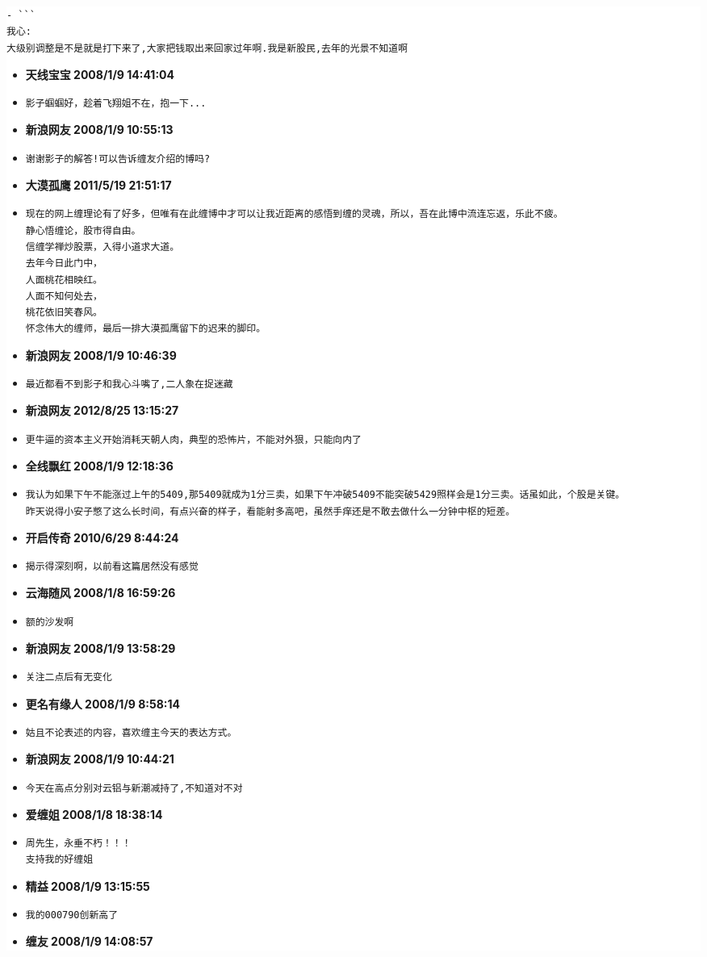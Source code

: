   ```
- ```
  我心:
  大级别调整是不是就是打下来了,大家把钱取出来回家过年啊.我是新股民,去年的光景不知道啊
  ```
- **天线宝宝 2008/1/9 14:41:04**
- ```
  影子蝈蝈好，趁着飞翔姐不在，抱一下...
  ```
- **新浪网友 2008/1/9 10:55:13**
- ```
  谢谢影子的解答!可以告诉缠友介绍的博吗?
  ```
- **大漠孤鹰 2011/5/19 21:51:17**
- ```
  现在的网上缠理论有了好多，但唯有在此缠博中才可以让我近距离的感悟到缠的灵魂，所以，吾在此博中流连忘返，乐此不疲。
  静心悟缠论，股市得自由。
  信缠学禅炒股票，入得小道求大道。
  去年今日此门中，
  人面桃花相映红。
  人面不知何处去，
  桃花依旧笑春风。
  怀念伟大的缠师，最后一排大漠孤鹰留下的迟来的脚印。
  ```
- **新浪网友 2008/1/9 10:46:39**
- ```
  最近都看不到影子和我心斗嘴了,二人象在捉迷藏
  ```
- **新浪网友 2012/8/25 13:15:27**
- ```
  更牛逼的资本主义开始消耗天朝人肉，典型的恐怖片，不能对外狠，只能向内了
  ```
- **全线飘红 2008/1/9 12:18:36**
- ```
  我认为如果下午不能涨过上午的5409,那5409就成为1分三卖，如果下午冲破5409不能突破5429照样会是1分三卖。话虽如此，个股是关键。
  昨天说得小安子憋了这么长时间，有点兴奋的样子，看能射多高吧，虽然手痒还是不敢去做什么一分钟中枢的短差。
  ```
- **开启传奇 2010/6/29 8:44:24**
- ```
  揭示得深刻啊，以前看这篇居然没有感觉
  ```
- **云海随风 2008/1/8 16:59:26**
- ```
  额的沙发啊
  ```
- **新浪网友 2008/1/9 13:58:29**
- ```
  关注二点后有无变化
  ```
- **更名有缘人 2008/1/9 8:58:14**
- ```
  姑且不论表述的内容，喜欢缠主今天的表达方式。
  ```
- **新浪网友 2008/1/9 10:44:21**
- ```
  今天在高点分别对云铝与新潮减持了,不知道对不对
  ```
- **爱缠姐 2008/1/8 18:38:14**
- ```
  周先生，永垂不朽！！！
  支持我的好缠姐
  ```
- **精益 2008/1/9 13:15:55**
- ```
  我的000790创新高了
  ```
- **缠友 2008/1/9 14:08:57**
  ```
